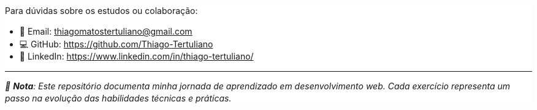 Para dúvidas sobre os estudos ou colaboração:
- 📧 Email: thiagomatostertuliano@gmail.com
- 💻 GitHub: https://github.com/Thiago-Tertuliano
- 📱 LinkedIn: https://www.linkedin.com/in/thiago-tertuliano/

---

*🎯 **Nota**: Este repositório documenta minha jornada de aprendizado em desenvolvimento web. Cada exercício representa um passo na evolução das habilidades técnicas e práticas.* 
